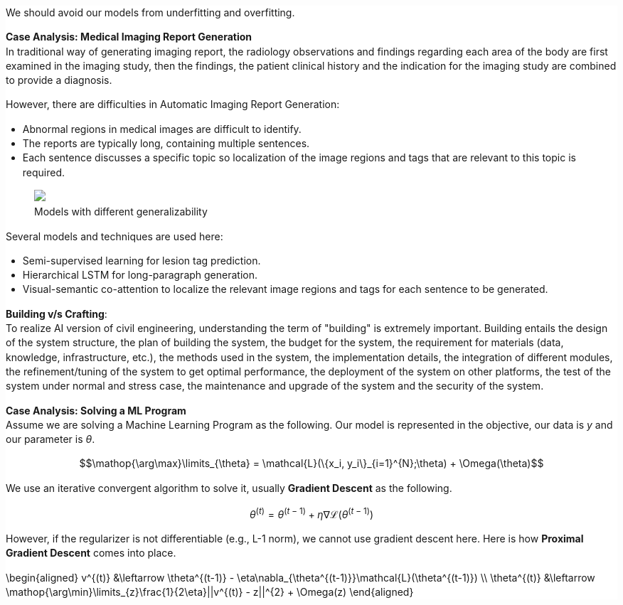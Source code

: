 We should avoid our models from underfitting and overfitting.

**Case Analysis: Medical Imaging Report Generation**  
In traditional way of generating imaging report, the radiology observations and findings regarding each area of the
body are first examined in the imaging study, then the findings, the patient clinical history and the indication for the imaging study are combined to provide a diagnosis.

However, there are difficulties in Automatic Imaging Report Generation:
* Abnormal regions in medical images are difficult to identify.
* The reports are typically long, containing multiple sentences.
* Each sentence discusses a specific topic so localization of the image regions and tags that are relevant to this topic is required.

<figure>
  <div class="row">
    <div class="col">
      <img src="{{ '/assets/img/notes/lecture-28/Imaging_Report_Generation.png' | relative_url }}" />
    </div>
  </div>
  <figcaption>
    Models with different generalizability
  </figcaption>
</figure>

Several models and techniques are used here:
* Semi-supervised learning for lesion tag prediction.
* Hierarchical LSTM for long-paragraph generation.
* Visual-semantic co-attention to localize the relevant image regions and tags for each sentence to be generated.

**Building v/s Crafting**:  
To realize AI version of civil engineering, understanding the term of "building" is extremely important. Building entails the design of the system structure, the plan of building the system, the budget for the system, the requirement for materials (data, knowledge, infrastructure, etc.), the methods used in the system, the implementation details, the integration of different modules, the refinement/tuning of the system to get optimal performance, the deployment of the system on other platforms, the test of the system under normal and stress case, the maintenance and upgrade of the system and the security of the system.

**Case Analysis: Solving a ML Program**  
Assume we are solving a Machine Learning Program as the following. Our model is represented in the objective, our data is $y$ and our parameter is $\theta$.

$$\mathop{\arg\max}\limits_{\theta} = \mathcal{L}(\{x_i, y_i\}_{i=1}^{N};\theta) + \Omega(\theta)$$

We use an iterative convergent algorithm to solve it, usually **Gradient Descent** as the following.

$$\theta^{(t)} = \theta^{(t-1)} + \eta\nabla\mathcal{L}(\theta^{(t-1)})$$

However, if the regularizer is not differentiable (e.g., L-1 norm), we cannot use gradient descent here. Here is how **Proximal Gradient Descent** comes into place.

<d-math block>
\begin{aligned}
v^{(t)} &\leftarrow \theta^{(t-1)} - \eta\nabla_{\theta^{(t-1)}}\mathcal{L}(\theta^{(t-1)}) \\
\theta^{(t)} &\leftarrow \mathop{\arg\min}\limits_{z}\frac{1}{2\eta}||v^{(t)} - z||^{2} + \Omega(z)
\end{aligned}
</d-math>
